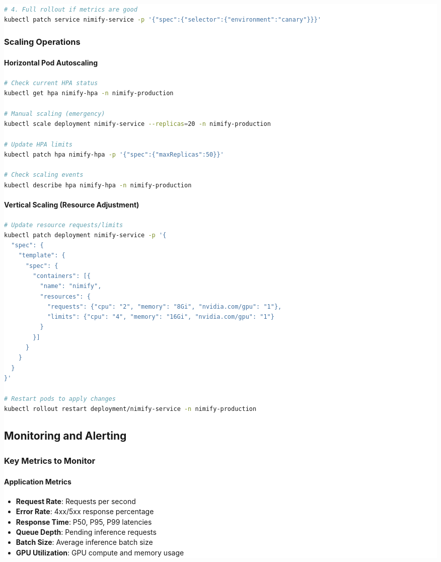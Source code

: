 ```bash
# 4. Full rollout if metrics are good
kubectl patch service nimify-service -p '{"spec":{"selector":{"environment":"canary"}}}'
```

### Scaling Operations

#### Horizontal Pod Autoscaling
```bash
# Check current HPA status
kubectl get hpa nimify-hpa -n nimify-production

# Manual scaling (emergency)
kubectl scale deployment nimify-service --replicas=20 -n nimify-production

# Update HPA limits
kubectl patch hpa nimify-hpa -p '{"spec":{"maxReplicas":50}}'

# Check scaling events
kubectl describe hpa nimify-hpa -n nimify-production
```

#### Vertical Scaling (Resource Adjustment)
```bash
# Update resource requests/limits
kubectl patch deployment nimify-service -p '{
  "spec": {
    "template": {
      "spec": {
        "containers": [{
          "name": "nimify",
          "resources": {
            "requests": {"cpu": "2", "memory": "8Gi", "nvidia.com/gpu": "1"},
            "limits": {"cpu": "4", "memory": "16Gi", "nvidia.com/gpu": "1"}
          }
        }]
      }
    }
  }
}'

# Restart pods to apply changes
kubectl rollout restart deployment/nimify-service -n nimify-production
```

## Monitoring and Alerting

### Key Metrics to Monitor

#### Application Metrics
- **Request Rate**: Requests per second
- **Error Rate**: 4xx/5xx response percentage
- **Response Time**: P50, P95, P99 latencies
- **Queue Depth**: Pending inference requests
- **Batch Size**: Average inference batch size
- **GPU Utilization**: GPU compute and memory usage
